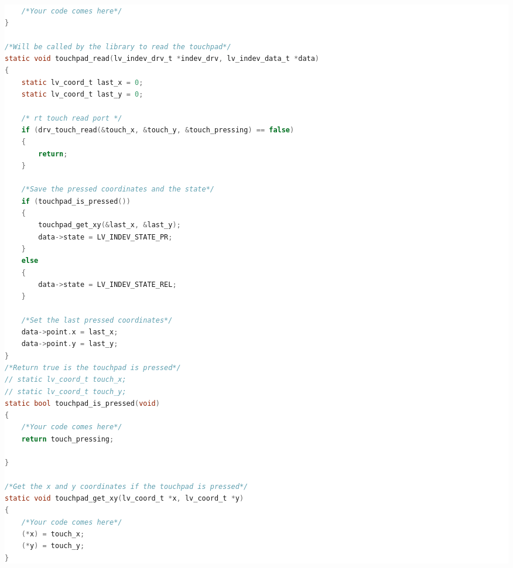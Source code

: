 ```c
    /*Your code comes here*/
}

/*Will be called by the library to read the touchpad*/
static void touchpad_read(lv_indev_drv_t *indev_drv, lv_indev_data_t *data)
{
    static lv_coord_t last_x = 0;
    static lv_coord_t last_y = 0;

    /* rt touch read port */
    if (drv_touch_read(&touch_x, &touch_y, &touch_pressing) == false)
    {
        return;
    }

    /*Save the pressed coordinates and the state*/
    if (touchpad_is_pressed())
    {
        touchpad_get_xy(&last_x, &last_y);
        data->state = LV_INDEV_STATE_PR;
    }
    else
    {
        data->state = LV_INDEV_STATE_REL;
    }

    /*Set the last pressed coordinates*/
    data->point.x = last_x;
    data->point.y = last_y;
}
/*Return true is the touchpad is pressed*/
// static lv_coord_t touch_x;
// static lv_coord_t touch_y;
static bool touchpad_is_pressed(void)
{
    /*Your code comes here*/
    return touch_pressing;

}

/*Get the x and y coordinates if the touchpad is pressed*/
static void touchpad_get_xy(lv_coord_t *x, lv_coord_t *y)
{
    /*Your code comes here*/
    (*x) = touch_x;
    (*y) = touch_y;
}
```



